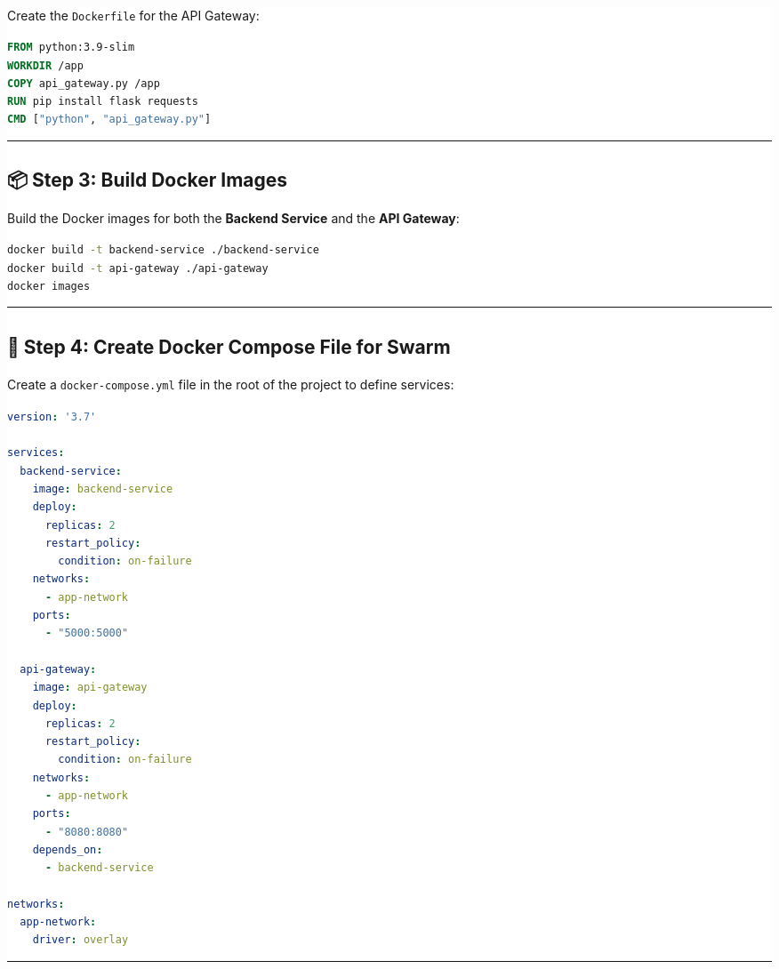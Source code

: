 Create the `Dockerfile` for the API Gateway:

```Dockerfile
FROM python:3.9-slim
WORKDIR /app
COPY api_gateway.py /app
RUN pip install flask requests
CMD ["python", "api_gateway.py"]
```

---

## 📦 Step 3: Build Docker Images

Build the Docker images for both the **Backend Service** and the **API Gateway**:

```bash
docker build -t backend-service ./backend-service
docker build -t api-gateway ./api-gateway
docker images
```

---

## 📜 Step 4: Create Docker Compose File for Swarm

Create a `docker-compose.yml` file in the root of the project to define services:

```yaml
version: '3.7'

services:
  backend-service:
    image: backend-service
    deploy:
      replicas: 2
      restart_policy:
        condition: on-failure
    networks:
      - app-network
    ports:
      - "5000:5000"

  api-gateway:
    image: api-gateway
    deploy:
      replicas: 2
      restart_policy:
        condition: on-failure
    networks:
      - app-network
    ports:
      - "8080:8080"
    depends_on:
      - backend-service

networks:
  app-network:
    driver: overlay
```

---